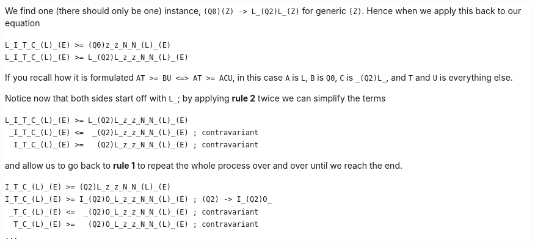 We find one (there should only be one) instance, `(Q0)(Z) -> L_(Q2)L_(Z)` for generic `(Z)`. Hence when we apply this back to our equation

```
L_I_T_C_(L)_(E) >= (Q0)z_z_N_N_(L)_(E)
L_I_T_C_(L)_(E) >= L_(Q2)L_z_z_N_N_(L)_(E)
```

If you recall how it is formulated `AT >= BU <=> AT >= ACU`, in this case `A` is `L`, `B` is `Q0`, `C` is `_(Q2)L_`, and `T` and `U` is everything else.

Notice now that both sides start off with `L_`; by applying **rule 2** twice we can simplify the terms

```
L_I_T_C_(L)_(E) >= L_(Q2)L_z_z_N_N_(L)_(E)
 _I_T_C_(L)_(E) <=  _(Q2)L_z_z_N_N_(L)_(E) ; contravariant
  I_T_C_(L)_(E) >=   (Q2)L_z_z_N_N_(L)_(E) ; contravariant
```

and allow us to go back to **rule 1** to repeat the whole process over and over until we reach the end.

```
I_T_C_(L)_(E) >= (Q2)L_z_z_N_N_(L)_(E)
I_T_C_(L)_(E) >= I_(Q2)O_L_z_z_N_N_(L)_(E) ; (Q2) -> I_(Q2)O_
 _T_C_(L)_(E) <=  _(Q2)O_L_z_z_N_N_(L)_(E) ; contravariant
  T_C_(L)_(E) >=   (Q2)O_L_z_z_N_N_(L)_(E) ; contravariant
...
```
